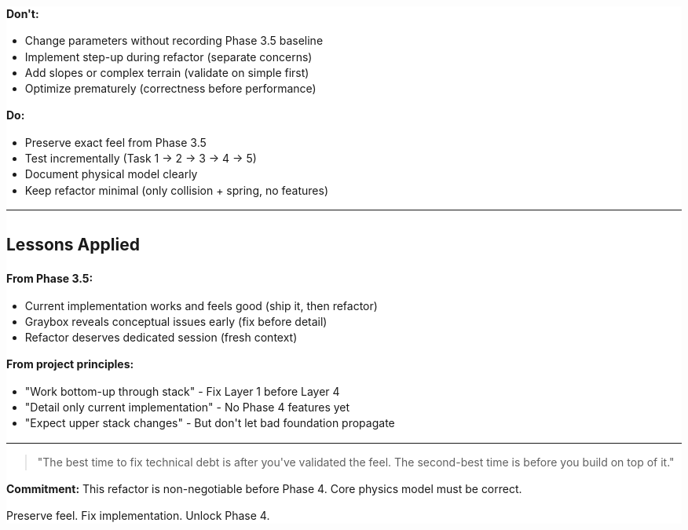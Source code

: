 **Don't:**
- Change parameters without recording Phase 3.5 baseline
- Implement step-up during refactor (separate concerns)
- Add slopes or complex terrain (validate on simple first)
- Optimize prematurely (correctness before performance)

**Do:**
- Preserve exact feel from Phase 3.5
- Test incrementally (Task 1 → 2 → 3 → 4 → 5)
- Document physical model clearly
- Keep refactor minimal (only collision + spring, no features)

---

## Lessons Applied

**From Phase 3.5:**
- Current implementation works and feels good (ship it, then refactor)
- Graybox reveals conceptual issues early (fix before detail)
- Refactor deserves dedicated session (fresh context)

**From project principles:**
- "Work bottom-up through stack" - Fix Layer 1 before Layer 4
- "Detail only current implementation" - No Phase 4 features yet
- "Expect upper stack changes" - But don't let bad foundation propagate

---

> "The best time to fix technical debt is after you've validated the feel. The second-best time is before you build on top of it."

**Commitment:** This refactor is non-negotiable before Phase 4. Core physics model must be correct.

Preserve feel. Fix implementation. Unlock Phase 4.
